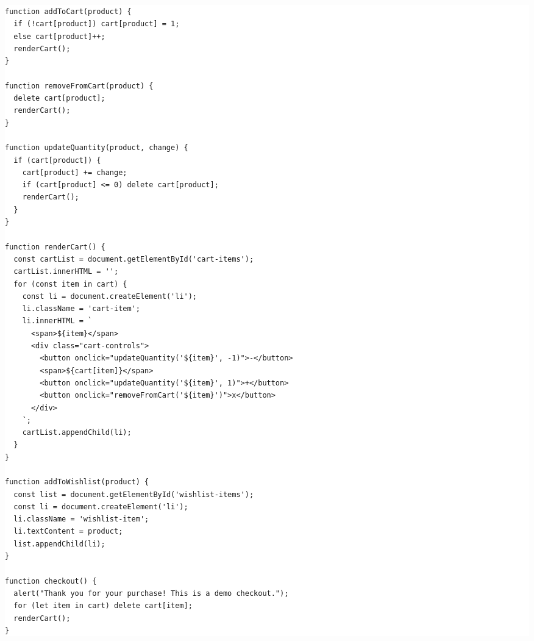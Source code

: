     function addToCart(product) {
      if (!cart[product]) cart[product] = 1;
      else cart[product]++;
      renderCart();
    }

    function removeFromCart(product) {
      delete cart[product];
      renderCart();
    }

    function updateQuantity(product, change) {
      if (cart[product]) {
        cart[product] += change;
        if (cart[product] <= 0) delete cart[product];
        renderCart();
      }
    }

    function renderCart() {
      const cartList = document.getElementById('cart-items');
      cartList.innerHTML = '';
      for (const item in cart) {
        const li = document.createElement('li');
        li.className = 'cart-item';
        li.innerHTML = `
          <span>${item}</span>
          <div class="cart-controls">
            <button onclick="updateQuantity('${item}', -1)">-</button>
            <span>${cart[item]}</span>
            <button onclick="updateQuantity('${item}', 1)">+</button>
            <button onclick="removeFromCart('${item}')">x</button>
          </div>
        `;
        cartList.appendChild(li);
      }
    }

    function addToWishlist(product) {
      const list = document.getElementById('wishlist-items');
      const li = document.createElement('li');
      li.className = 'wishlist-item';
      li.textContent = product;
      list.appendChild(li);
    }

    function checkout() {
      alert("Thank you for your purchase! This is a demo checkout.");
      for (let item in cart) delete cart[item];
      renderCart();
    }
  </script></body>
</html>
